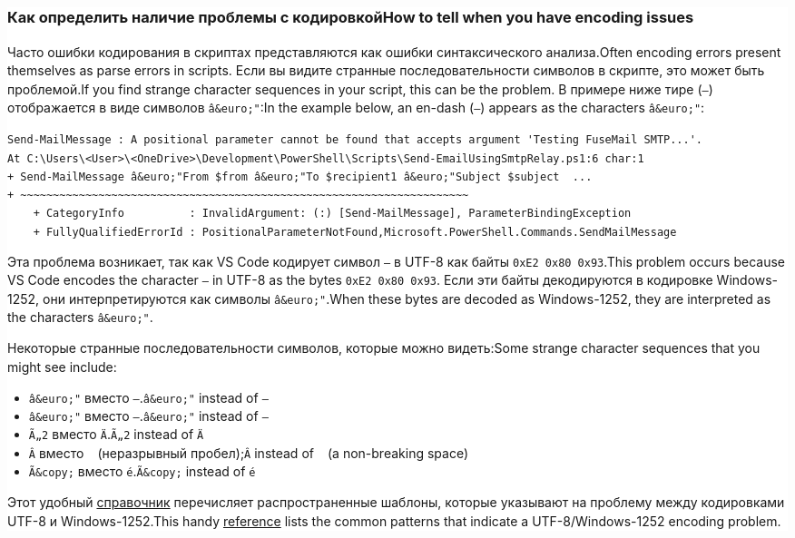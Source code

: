 ### <a name="how-to-tell-when-you-have-encoding-issues"></a><span data-ttu-id="1e5c6-131">Как определить наличие проблемы с кодировкой</span><span class="sxs-lookup"><span data-stu-id="1e5c6-131">How to tell when you have encoding issues</span></span>

<span data-ttu-id="1e5c6-132">Часто ошибки кодирования в скриптах представляются как ошибки синтаксического анализа.</span><span class="sxs-lookup"><span data-stu-id="1e5c6-132">Often encoding errors present themselves as parse errors in scripts.</span></span> <span data-ttu-id="1e5c6-133">Если вы видите странные последовательности символов в скрипте, это может быть проблемой.</span><span class="sxs-lookup"><span data-stu-id="1e5c6-133">If you find strange character sequences in your script, this can be the problem.</span></span> <span data-ttu-id="1e5c6-134">В примере ниже тире (`–`) отображается в виде символов `â&euro;"`:</span><span class="sxs-lookup"><span data-stu-id="1e5c6-134">In the example below, an en-dash (`–`) appears as the characters `â&euro;"`:</span></span>

```Output
Send-MailMessage : A positional parameter cannot be found that accepts argument 'Testing FuseMail SMTP...'.
At C:\Users\<User>\<OneDrive>\Development\PowerShell\Scripts\Send-EmailUsingSmtpRelay.ps1:6 char:1
+ Send-MailMessage â&euro;"From $from â&euro;"To $recipient1 â&euro;"Subject $subject  ...
+ ~~~~~~~~~~~~~~~~~~~~~~~~~~~~~~~~~~~~~~~~~~~~~~~~~~~~~~~~~~~~~~~~~~~~~
    + CategoryInfo          : InvalidArgument: (:) [Send-MailMessage], ParameterBindingException
    + FullyQualifiedErrorId : PositionalParameterNotFound,Microsoft.PowerShell.Commands.SendMailMessage
```

<span data-ttu-id="1e5c6-135">Эта проблема возникает, так как VS Code кодирует символ `–` в UTF-8 как байты `0xE2 0x80 0x93`.</span><span class="sxs-lookup"><span data-stu-id="1e5c6-135">This problem occurs because VS Code encodes the character `–` in UTF-8 as the bytes `0xE2 0x80 0x93`.</span></span> <span data-ttu-id="1e5c6-136">Если эти байты декодируются в кодировке Windows-1252, они интерпретируются как символы `â&euro;"`.</span><span class="sxs-lookup"><span data-stu-id="1e5c6-136">When these bytes are decoded as Windows-1252, they are interpreted as the characters `â&euro;"`.</span></span>

<span data-ttu-id="1e5c6-137">Некоторые странные последовательности символов, которые можно видеть:</span><span class="sxs-lookup"><span data-stu-id="1e5c6-137">Some strange character sequences that you might see include:</span></span>


- <span data-ttu-id="1e5c6-138">`â&euro;"` вместо `–`.</span><span class="sxs-lookup"><span data-stu-id="1e5c6-138">`â&euro;"` instead of `–`</span></span>
- <span data-ttu-id="1e5c6-139">`â&euro;"` вместо `—`.</span><span class="sxs-lookup"><span data-stu-id="1e5c6-139">`â&euro;"` instead of `—`</span></span>
- <span data-ttu-id="1e5c6-140">`Ã„2` вместо `Ä`.</span><span class="sxs-lookup"><span data-stu-id="1e5c6-140">`Ã„2` instead of `Ä`</span></span>
- <span data-ttu-id="1e5c6-141">`Â` вместо ` ` (неразрывный пробел);</span><span class="sxs-lookup"><span data-stu-id="1e5c6-141">`Â` instead of ` `  (a non-breaking space)</span></span>
- <span data-ttu-id="1e5c6-142">`Ã&copy;` вместо `é`.</span><span class="sxs-lookup"><span data-stu-id="1e5c6-142">`Ã&copy;` instead of `é`</span></span>


<span data-ttu-id="1e5c6-143">Этот удобный [справочник](https://www.i18nqa.com/debug/utf8-debug.html) перечисляет распространенные шаблоны, которые указывают на проблему между кодировками UTF-8 и Windows-1252.</span><span class="sxs-lookup"><span data-stu-id="1e5c6-143">This handy [reference](https://www.i18nqa.com/debug/utf8-debug.html) lists the common patterns that indicate a UTF-8/Windows-1252 encoding problem.</span></span>


[@mklement0]: https://github.com/mklement0
[@rkeithhill]: https://github.com/rkeithhill
[Windows-1252]: https://wikipedia.org/wiki/Windows-1252
[latin-1]: https://wikipedia.org/wiki/ISO/IEC_8859-1
[UTF-8]: https://wikipedia.org/wiki/UTF-8
[метки порядка байтов]: https://wikipedia.org/wiki/Byte_order_mark
[byte-order mark]: https://wikipedia.org/wiki/Byte_order_mark
[UTF-16]: https://wikipedia.org/wiki/UTF-16
[Протокол языкового сервера]: https://microsoft.github.io/language-server-protocol/
[Language Server Protocol]: https://microsoft.github.io/language-server-protocol/
[Кодировка в VS Code]: https://code.visualstudio.com/docs/editor/codebasics#_file-encoding-support
[VS Code's encoding]: https://code.visualstudio.com/docs/editor/codebasics#_file-encoding-support
[Средство отслеживания Gremlins]: https://marketplace.visualstudio.com/items?itemName=nhoizey.gremlins
[Gremlins tracker]: https://marketplace.visualstudio.com/items?itemName=nhoizey.gremlins